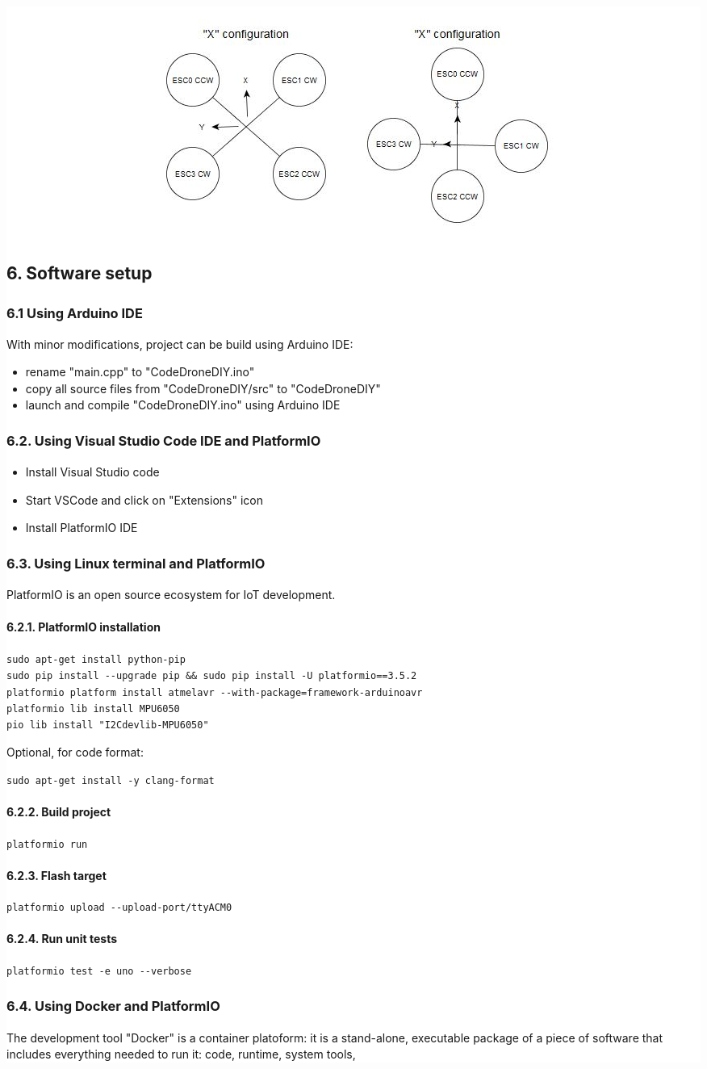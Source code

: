 <p align="center">
<img src="/readmePictures/flightConfiguration.jpg"/>
</p>

## 6. Software setup <a id="softwareSetup"></a>

### 6.1 Using Arduino IDE
With minor modifications, project can be build using Arduino IDE:
* rename "main.cpp" to "CodeDroneDIY.ino"
* copy all source files from "CodeDroneDIY/src" to "CodeDroneDIY"
* launch and compile "CodeDroneDIY.ino" using Arduino IDE

### 6.2. Using Visual Studio Code IDE and PlatformIO

* Install Visual Studio code

* Start VSCode and click on "Extensions" icon

* Install PlatformIO IDE

### 6.3. Using  Linux terminal and PlatformIO
PlatformIO is an open source ecosystem for IoT development.

#### 6.2.1. PlatformIO installation
```sudo apt-get update
sudo apt-get install python-pip
sudo pip install --upgrade pip && sudo pip install -U platformio==3.5.2
platformio platform install atmelavr --with-package=framework-arduinoavr
platformio lib install MPU6050
pio lib install "I2Cdevlib-MPU6050"
```

Optional, for code format:

```sudo apt-get install -y clang-format```

#### 6.2.2. Build project
```platformio run```

#### 6.2.3. Flash target
```platformio upload --upload-port/ttyACM0 ```

#### 6.2.4. Run unit tests

```
platformio test -e uno --verbose
```

### 6.4. Using Docker and PlatformIO
The development tool "Docker" is a container platoform: it is a stand-alone, executable package
of a piece of software that includes everything needed to run it: code, runtime, system tools,
```